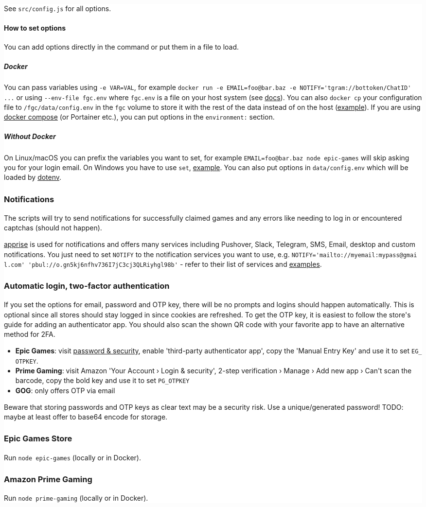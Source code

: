See `src/config.js` for all options.

#### How to set options
You can add options directly in the command or put them in a file to load.

##### Docker
You can pass variables using `-e VAR=VAL`, for example `docker run -e EMAIL=foo@bar.baz -e NOTIFY='tgram://bottoken/ChatID' ...` or using `--env-file fgc.env` where `fgc.env` is a file on your host system (see [docs](https://docs.docker.com/engine/reference/commandline/run/#env)). You can also `docker cp` your configuration file to `/fgc/data/config.env` in the `fgc` volume to store it with the rest of the data instead of on the host ([example](https://github.com/moby/moby/issues/25245#issuecomment-365980572)).
If you are using [docker compose](https://docs.docker.com/compose/environment-variables/) (or Portainer etc.), you can put options in the `environment:` section.

##### Without Docker
On Linux/macOS you can prefix the variables you want to set, for example `EMAIL=foo@bar.baz node epic-games` will skip asking you for your login email. On Windows you have to use `set`, [example](https://github.com/vogler/free-games-claimer/issues/314).
You can also put options in `data/config.env` which will be loaded by [dotenv](https://github.com/motdotla/dotenv).

### Notifications
The scripts will try to send notifications for successfully claimed games and any errors like needing to log in or encountered captchas (should not happen).

[apprise](https://github.com/caronc/apprise) is used for notifications and offers many services including Pushover, Slack, Telegram, SMS, Email, desktop and custom notifications.
You just need to set `NOTIFY` to the notification services you want to use, e.g. `NOTIFY='mailto://myemail:mypass@gmail.com' 'pbul://o.gn5kj6nfhv736I7jC3cj3QLRiyhgl98b'` - refer to their list of services and [examples](https://github.com/caronc/apprise#command-line-usage).

### Automatic login, two-factor authentication
If you set the options for email, password and OTP key, there will be no prompts and logins should happen automatically. This is optional since all stores should stay logged in since cookies are refreshed.
To get the OTP key, it is easiest to follow the store's guide for adding an authenticator app. You should also scan the shown QR code with your favorite app to have an alternative method for 2FA.

- **Epic Games**: visit [password & security](https://www.epicgames.com/account/password), enable 'third-party authenticator app', copy the 'Manual Entry Key' and use it to set `EG_OTPKEY`.
- **Prime Gaming**: visit Amazon 'Your Account › Login & security', 2-step verification › Manage › Add new app › Can't scan the barcode, copy the bold key and use it to set `PG_OTPKEY`
- **GOG**: only offers OTP via email


Beware that storing passwords and OTP keys as clear text may be a security risk. Use a unique/generated password! TODO: maybe at least offer to base64 encode for storage.

### Epic Games Store
Run `node epic-games` (locally or in Docker).

### Amazon Prime Gaming
Run `node prime-gaming` (locally or in Docker).
